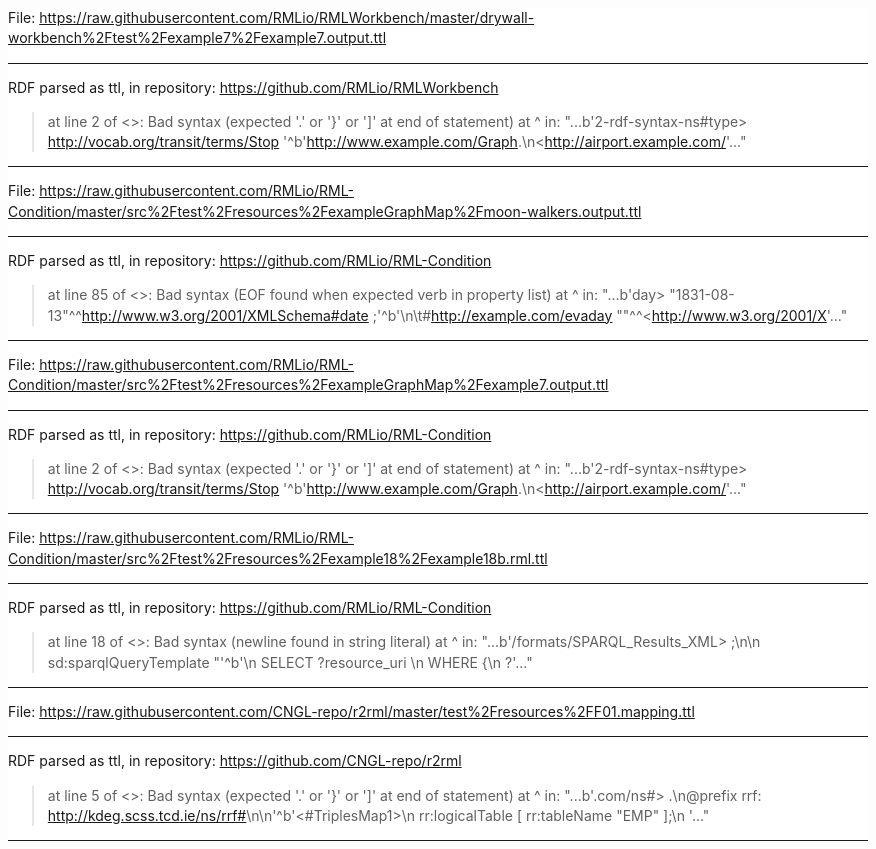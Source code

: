 File: https://raw.githubusercontent.com/RMLio/RMLWorkbench/master/drywall-workbench%2Ftest%2Fexample7%2Fexample7.output.ttl



---
RDF parsed as ttl, in repository: https://github.com/RMLio/RMLWorkbench
> at line 2 of <>:
Bad syntax (expected '.' or '}' or ']' at end of statement) at ^ in:
"...b'2-rdf-syntax-ns#type> <http://vocab.org/transit/terms/Stop> '^b'<http://www.example.com/Graph>.\n<http://airport.example.com/'..."

---
File: https://raw.githubusercontent.com/RMLio/RML-Condition/master/src%2Ftest%2Fresources%2FexampleGraphMap%2Fmoon-walkers.output.ttl



---
RDF parsed as ttl, in repository: https://github.com/RMLio/RML-Condition
> at line 85 of <>:
Bad syntax (EOF found when expected verb in property list) at ^ in:
"...b'day> "1831-08-13"^^<http://www.w3.org/2001/XMLSchema#date> ;'^b'\n\t#<http://example.com/evaday> ""^^<http://www.w3.org/2001/X'..."

---
File: https://raw.githubusercontent.com/RMLio/RML-Condition/master/src%2Ftest%2Fresources%2FexampleGraphMap%2Fexample7.output.ttl



---
RDF parsed as ttl, in repository: https://github.com/RMLio/RML-Condition
> at line 2 of <>:
Bad syntax (expected '.' or '}' or ']' at end of statement) at ^ in:
"...b'2-rdf-syntax-ns#type> <http://vocab.org/transit/terms/Stop> '^b'<http://www.example.com/Graph>.\n<http://airport.example.com/'..."

---
File: https://raw.githubusercontent.com/RMLio/RML-Condition/master/src%2Ftest%2Fresources%2Fexample18%2Fexample18b.rml.ttl



---
RDF parsed as ttl, in repository: https://github.com/RMLio/RML-Condition
> at line 18 of <>:
Bad syntax (newline found in string literal) at ^ in:
"...b'/formats/SPARQL_Results_XML> ;\n\n    sd:sparqlQueryTemplate "'^b'\n        SELECT ?resource_uri \n        WHERE {\n            ?'..."

---
File: https://raw.githubusercontent.com/CNGL-repo/r2rml/master/test%2Fresources%2FF01.mapping.ttl



---
RDF parsed as ttl, in repository: https://github.com/CNGL-repo/r2rml
> at line 5 of <>:
Bad syntax (expected '.' or '}' or ']' at end of statement) at ^ in:
"...b'.com/ns#> .\n@prefix rrf: <http://kdeg.scss.tcd.ie/ns/rrf#>\n\n'^b'<#TriplesMap1>\n    rr:logicalTable [ rr:tableName "EMP" ];\n '..."

---